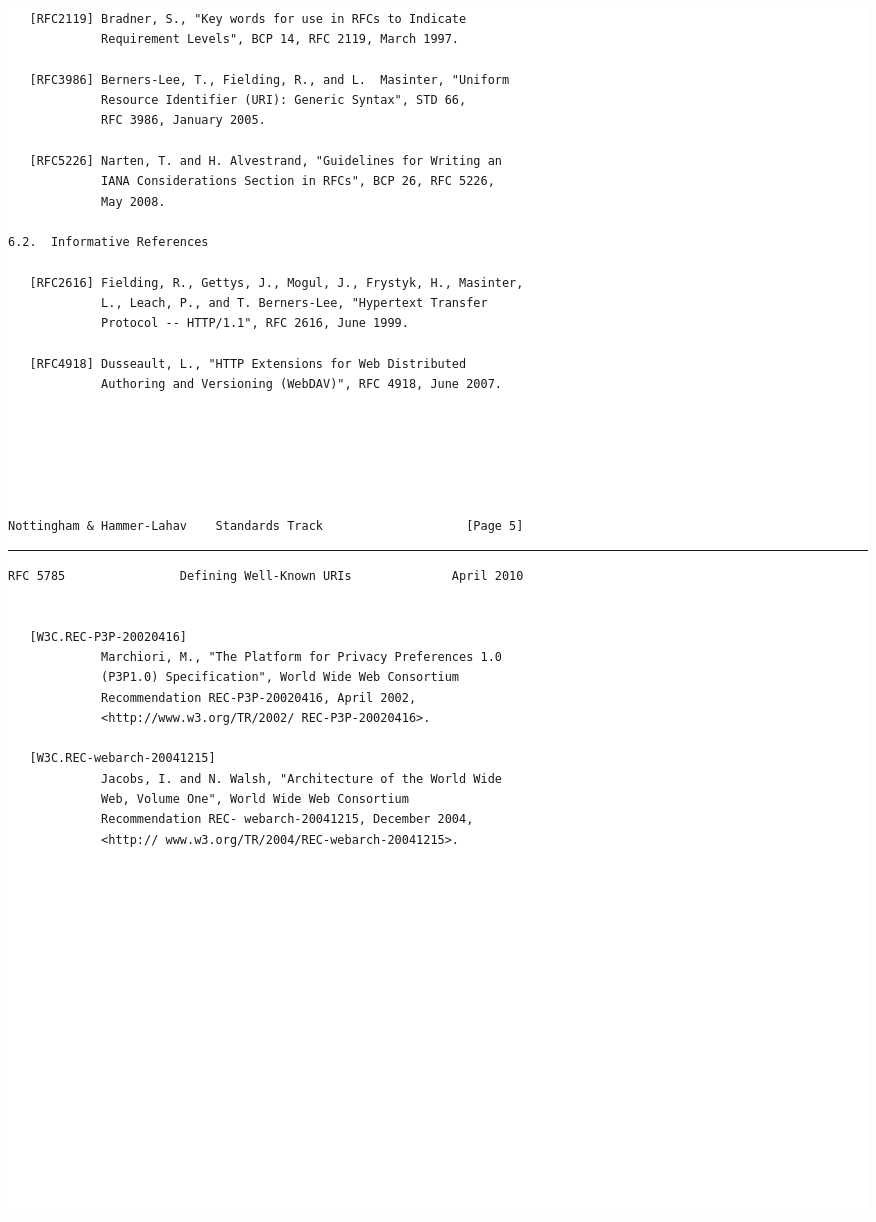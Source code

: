 ``` newpage
   [RFC2119] Bradner, S., "Key words for use in RFCs to Indicate
             Requirement Levels", BCP 14, RFC 2119, March 1997.

   [RFC3986] Berners-Lee, T., Fielding, R., and L.  Masinter, "Uniform
             Resource Identifier (URI): Generic Syntax", STD 66,
             RFC 3986, January 2005.

   [RFC5226] Narten, T. and H. Alvestrand, "Guidelines for Writing an
             IANA Considerations Section in RFCs", BCP 26, RFC 5226,
             May 2008.

6.2.  Informative References

   [RFC2616] Fielding, R., Gettys, J., Mogul, J., Frystyk, H., Masinter,
             L., Leach, P., and T. Berners-Lee, "Hypertext Transfer
             Protocol -- HTTP/1.1", RFC 2616, June 1999.

   [RFC4918] Dusseault, L., "HTTP Extensions for Web Distributed
             Authoring and Versioning (WebDAV)", RFC 4918, June 2007.






Nottingham & Hammer-Lahav    Standards Track                    [Page 5]
```

------------------------------------------------------------------------

``` newpage
RFC 5785                Defining Well-Known URIs              April 2010


   [W3C.REC-P3P-20020416]
             Marchiori, M., "The Platform for Privacy Preferences 1.0
             (P3P1.0) Specification", World Wide Web Consortium
             Recommendation REC-P3P-20020416, April 2002,
             <http://www.w3.org/TR/2002/ REC-P3P-20020416>.

   [W3C.REC-webarch-20041215]
             Jacobs, I. and N. Walsh, "Architecture of the World Wide
             Web, Volume One", World Wide Web Consortium
             Recommendation REC- webarch-20041215, December 2004,
             <http:// www.w3.org/TR/2004/REC-webarch-20041215>.



















```